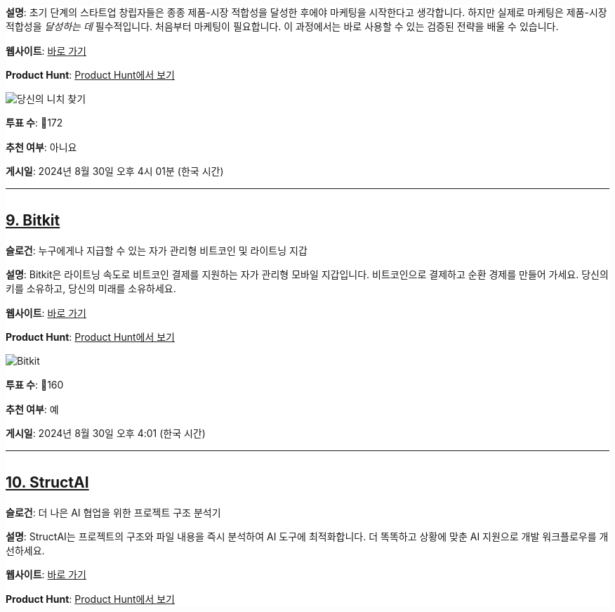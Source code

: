 **설명**: 초기 단계의 스타트업 창립자들은 종종 제품-시장 적합성을 달성한 후에야 마케팅을 시작한다고 생각합니다. 하지만 실제로 마케팅은 제품-시장 적합성을 *달성하는 데* 필수적입니다. 처음부터 마케팅이 필요합니다. 이 과정에서는 바로 사용할 수 있는 검증된 전략을 배울 수 있습니다.

**웹사이트**: [바로 가기](https://www.producthunt.com/r/FVISXVYNN3UVWY?utm_campaign=producthunt-api&utm_medium=api-v2&utm_source=Application%3A+genexis+%28ID%3A+133272%29)

**Product Hunt**: [Product Hunt에서 보기](https://www.producthunt.com/posts/nail-your-niche?utm_campaign=producthunt-api&utm_medium=api-v2&utm_source=Application%3A+genexis+%28ID%3A+133272%29)

![당신의 니치 찾기](https://ph-files.imgix.net/5019acbf-5f47-4967-a0e5-f32732da34bc.jpeg?auto=format&fit=crop&frame=1&h=512&w=1024)

**투표 수**: 🔺172

**추천 여부**: 아니요

**게시일**: 2024년 8월 30일 오후 4시 01분 (한국 시간)

---
## [9. Bitkit](https://www.producthunt.com/posts/bitkit?utm_campaign=producthunt-api&utm_medium=api-v2&utm_source=Application%3A+genexis+%28ID%3A+133272%29)

**슬로건**: 누구에게나 지급할 수 있는 자가 관리형 비트코인 및 라이트닝 지갑

**설명**: Bitkit은 라이트닝 속도로 비트코인 결제를 지원하는 자가 관리형 모바일 지갑입니다. 비트코인으로 결제하고 순환 경제를 만들어 가세요. 당신의 키를 소유하고, 당신의 미래를 소유하세요.

**웹사이트**: [바로 가기](https://www.producthunt.com/r/LRTGDLHFKCHCXB?utm_campaign=producthunt-api&utm_medium=api-v2&utm_source=Application%3A+genexis+%28ID%3A+133272%29)

**Product Hunt**: [Product Hunt에서 보기](https://www.producthunt.com/posts/bitkit?utm_campaign=producthunt-api&utm_medium=api-v2&utm_source=Application%3A+genexis+%28ID%3A+133272%29)


![Bitkit](https://ph-files.imgix.net/10a5122b-da1c-4530-9b50-a74d1fc37d51.png?auto=format&fit=crop&frame=1&h=512&w=1024)


**투표 수**: 🔺160

**추천 여부**: 예

**게시일**: 2024년 8월 30일 오후 4:01 (한국 시간) 

---
## [10. StructAI](https://www.producthunt.com/posts/structai?utm_campaign=producthunt-api&utm_medium=api-v2&utm_source=Application%3A+genexis+%28ID%3A+133272%29)

**슬로건**: 더 나은 AI 협업을 위한 프로젝트 구조 분석기

**설명**: StructAI는 프로젝트의 구조와 파일 내용을 즉시 분석하여 AI 도구에 최적화합니다. 더 똑똑하고 상황에 맞춘 AI 지원으로 개발 워크플로우를 개선하세요.

**웹사이트**: [바로 가기](https://www.producthunt.com/r/YRCKZOKLHL4UQ2?utm_campaign=producthunt-api&utm_medium=api-v2&utm_source=Application%3A+genexis+%28ID%3A+133272%29)

**Product Hunt**: [Product Hunt에서 보기](https://www.producthunt.com/posts/structai?utm_campaign=producthunt-api&utm_medium=api-v2&utm_source=Application%3A+genexis+%28ID%3A+133272%29)
